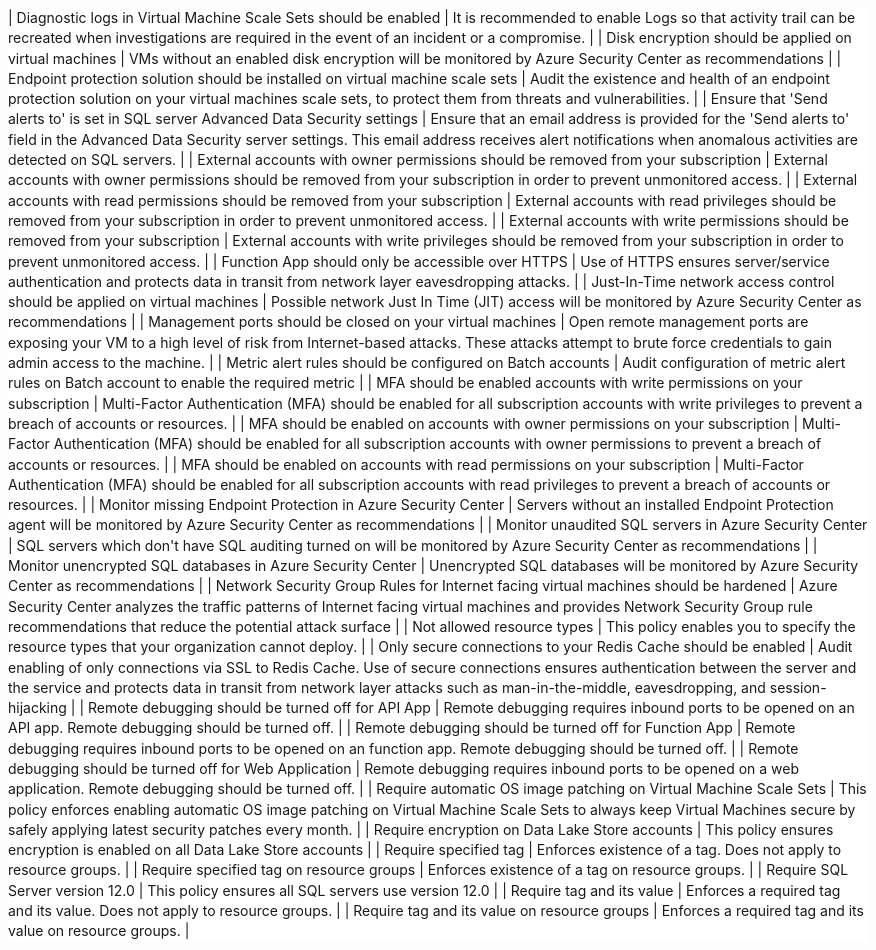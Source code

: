 | Diagnostic logs in Virtual Machine Scale Sets should be enabled | It is recommended to enable Logs so that activity trail can be recreated when investigations are required in the event of an incident or a compromise. |
| Disk encryption should be applied on virtual machines | VMs without an enabled disk encryption will be monitored by Azure Security Center as recommendations |
| Endpoint protection solution should be installed on virtual machine scale sets | Audit the existence and health of an endpoint protection solution on your virtual machines scale sets, to protect them from threats and vulnerabilities. |
| Ensure that 'Send alerts to' is set in SQL server Advanced Data Security settings | Ensure that an email address is provided for the 'Send alerts to' field in the Advanced Data Security server settings. This email address receives alert notifications when anomalous activities are detected on SQL servers. |
| External accounts with owner permissions should be removed from your subscription | External accounts with owner permissions should be removed from your subscription in order to prevent unmonitored access. |
| External accounts with read permissions should be removed from your subscription | External accounts with read privileges should be removed from your subscription in order to prevent unmonitored access. |
| External accounts with write permissions should be removed from your subscription | External accounts with write privileges should be removed from your subscription in order to prevent unmonitored access. |
| Function App should only be accessible over HTTPS | Use of HTTPS ensures server/service authentication and protects data in transit from network layer eavesdropping attacks. |
| Just-In-Time network access control should be applied on virtual machines | Possible network Just In Time (JIT) access will be monitored by Azure Security Center as recommendations |
| Management ports should be closed on your virtual machines | Open remote management ports are exposing your VM to a high level of risk from Internet-based attacks. These attacks attempt to brute force credentials to gain admin access to the machine. |
| Metric alert rules should be configured on Batch accounts | Audit configuration of metric alert rules on Batch account to enable the required metric |
| MFA should be enabled accounts with write permissions on your subscription | Multi-Factor Authentication (MFA) should be enabled for all subscription accounts with write privileges to prevent a breach of accounts or resources. |
| MFA should be enabled on accounts with owner permissions on your subscription | Multi-Factor Authentication (MFA) should be enabled for all subscription accounts with owner permissions to prevent a breach of accounts or resources. |
| MFA should be enabled on accounts with read permissions on your subscription | Multi-Factor Authentication (MFA) should be enabled for all subscription accounts with read privileges to prevent a breach of accounts or resources. |
| Monitor missing Endpoint Protection in Azure Security Center | Servers without an installed Endpoint Protection agent will be monitored by Azure Security Center as recommendations |
| Monitor unaudited SQL servers in Azure Security Center | SQL servers which don't have SQL auditing turned on will be monitored by Azure Security Center as recommendations |
| Monitor unencrypted SQL databases in Azure Security Center | Unencrypted SQL databases will be monitored by Azure Security Center as recommendations |
| Network Security Group Rules for Internet facing virtual machines should be hardened | Azure Security Center analyzes the traffic patterns of Internet facing virtual machines and provides Network Security Group rule recommendations that reduce the potential attack surface |
| Not allowed resource types | This policy enables you to specify the resource types that your organization cannot deploy. |
| Only secure connections to your Redis Cache should be enabled | Audit enabling of only connections via SSL to Redis Cache. Use of secure connections ensures authentication between the server and the service and protects data in transit from network layer attacks such as man-in-the-middle, eavesdropping, and session-hijacking |
| Remote debugging should be turned off for API App | Remote debugging requires inbound ports to be opened on an API app.  Remote debugging should be turned off. |
| Remote debugging should be turned off for Function App | Remote debugging requires inbound ports to be opened on an function app.  Remote debugging should be turned off. |
| Remote debugging should be turned off for Web Application | Remote debugging requires inbound ports to be opened on a web application.  Remote debugging should be turned off. |
| Require automatic OS image patching on Virtual Machine Scale Sets | This policy enforces enabling automatic OS image patching on Virtual Machine Scale Sets to always keep Virtual Machines secure by safely applying latest security patches every month. |
| Require encryption on Data Lake Store accounts | This policy ensures encryption is enabled on all Data Lake Store accounts |
| Require specified tag | Enforces existence of a tag. Does not apply to resource groups. |
| Require specified tag on resource groups | Enforces existence of a tag on resource groups. |
| Require SQL Server version 12.0 | This policy ensures all SQL servers use version 12.0 |
| Require tag and its value | Enforces a required tag and its value. Does not apply to resource groups. |
| Require tag and its value on resource groups | Enforces a required tag and its value on resource groups. |